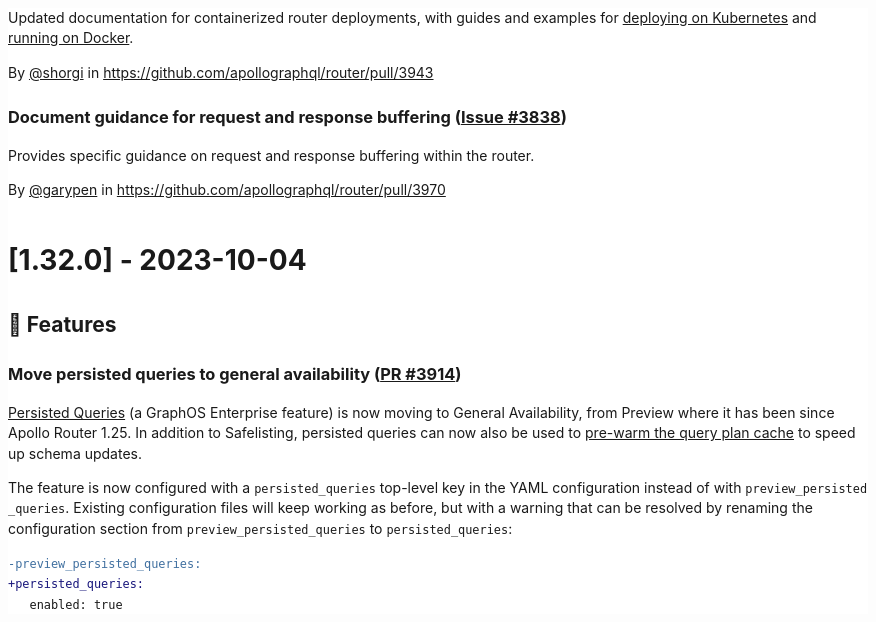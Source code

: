 Updated documentation for containerized router deployments, with guides and examples for [deploying on Kubernetes](https://www.apollographql.com/docs/router/containerization/kubernetes) and [running on Docker](https://www.apollographql.com/docs/router/containerization/docker).

By [@shorgi](https://github.com/shorgi) in https://github.com/apollographql/router/pull/3943

### Document guidance for request and response buffering ([Issue #3838](https://github.com/apollographql/router/issues/3838))

Provides specific guidance on request and response buffering within the router.

By [@garypen](https://github.com/garypen) in https://github.com/apollographql/router/pull/3970



# [1.32.0] - 2023-10-04

## 🚀 Features

### Move persisted queries to general availability ([PR #3914](https://github.com/apollographql/router/pull/3914))

[Persisted Queries](https://www.apollographql.com/docs/graphos/operations/persisted-queries/) (a GraphOS Enterprise feature) is now moving to General Availability, from Preview where it has been since Apollo Router 1.25. In addition to Safelisting, persisted queries can now also be used to [pre-warm the query plan cache](https://github.com/apollographql/router/releases/tag/v1.31.0) to speed up schema updates.


The feature is now configured with a `persisted_queries` top-level key in the YAML configuration instead of with `preview_persisted_queries`. Existing configuration files will keep working as before, but with a warning that can be resolved by renaming the configuration section from `preview_persisted_queries` to `persisted_queries`:

```diff
-preview_persisted_queries:
+persisted_queries:
   enabled: true
```



[RUSTSEC-2024-0336]: https://rustsec.org/advisories/RUSTSEC-2024-0336.html
[CVE-2024-32650]: https://cve.mitre.org/cgi-bin/cvename.cgi?name=CVE-2024-32650
[GHSA-6g7w-8wpp-frhj]: https://github.com/advisories/GHSA-6g7w-8wpp-frhj
[rustls v0.21.11]: https://github.com/rustls/rustls/releases/tag/v%2F0.21.11
